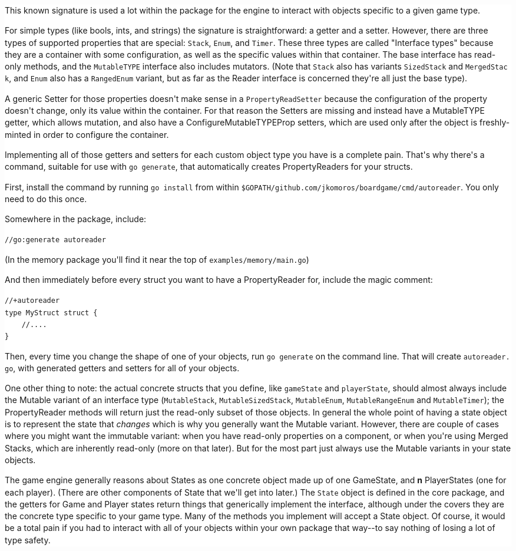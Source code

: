 This known signature is used a lot within the package for the engine to interact with objects specific to a given game type.

For simple types (like bools, ints, and strings) the signature is
straightforward: a getter and a setter. However, there are three types of
supported properties that are special: `Stack`, `Enum`, and `Timer`. These three types are called "Interface types" because they are a container with some configuration, as well as the specific values within that container. The base interface has read-only methods, and the `MutableTYPE` interface also includes mutators. (Note that `Stack` also has variants `SizedStack` and `MergedStack`, and `Enum` also has a `RangedEnum` variant, but as far as the Reader interface is concerned they're all just the base type).

A generic Setter for those properties doesn't make sense in a
`PropertyReadSetter` because the configuration of the property doesn't change,
only its value within the container. For that reason the Setters are missing and instead have a MutableTYPE getter, which allows mutation, and also have a ConfigureMutableTYPEProp setters, which are used only after the object is freshly-minted in order to configure the container.

Implementing all of those getters and setters for each custom object type you have is a complete pain. That's why there's a command, suitable for use with `go generate`, that automatically creates PropertyReaders for your structs.

First, install the command by running `go install` from within `$GOPATH/github.com/jkomoros/boardgame/cmd/autoreader`. You only need to do this once.

Somewhere in the package, include:

```
//go:generate autoreader
```

(In the memory package you'll find it near the top of `examples/memory/main.go`)

And then immediately before every struct you want to have a PropertyReader for, include the magic comment:

```
//+autoreader
type MyStruct struct {
	//....
}
```

Then, every time you change the shape of one of your objects, run `go generate` on the command line. That will create `autoreader.go`, with generated getters and setters for all of your objects.

One other thing to note: the actual concrete structs that you define, like `gameState` and `playerState`, should almost always include the Mutable variant of an interface type (`MutableStack`, `MutableSizedStack`, `MutableEnum`, `MutableRangeEnum` and `MutableTimer`); the PropertyReader methods will return just the read-only subset of those objects. In general the whole point of having a state object is to represent the state that *changes* which is why you generally want the Mutable variant. However, there are couple of cases where you might want the immutable variant: when you have read-only properties on a component, or when you're using Merged Stacks, which are inherently read-only (more on that later). But for the most part just always use the Mutable variants in your state objects.

The game engine generally reasons about States as one concrete object made up of one GameState, and **n** PlayerStates (one for each player). (There are other components of State that we'll get into later.) The `State` object is defined in the core package, and the getters for Game and Player states return things that generically implement the interface, although under the covers they are the concrete type specific to your game type. Many of the methods you implement will accept a State object. Of course, it would be a total pain if you had to interact with all of your objects within your own package that way--to say nothing of losing a lot of type safety.
